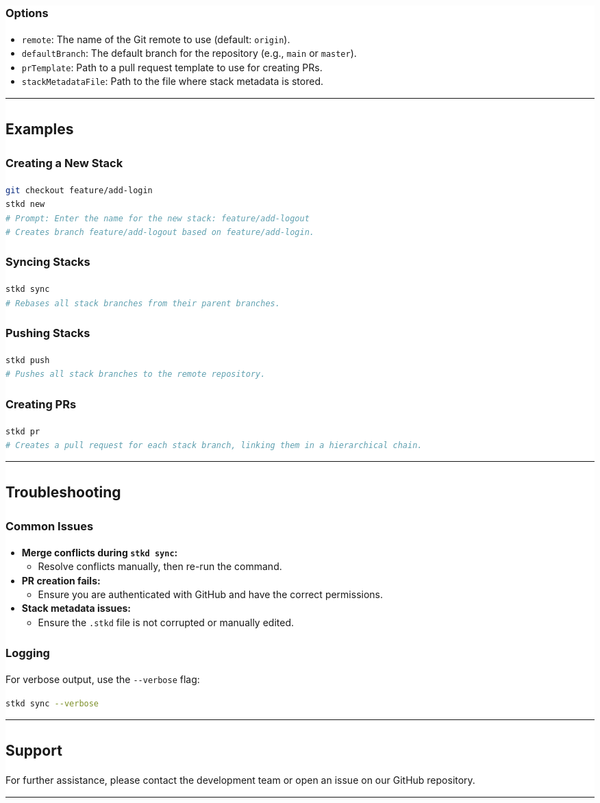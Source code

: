 ### **Options**  
- `remote`: The name of the Git remote to use (default: `origin`).  
- `defaultBranch`: The default branch for the repository (e.g., `main` or `master`).  
- `prTemplate`: Path to a pull request template to use for creating PRs.  
- `stackMetadataFile`: Path to the file where stack metadata is stored.

---

## **Examples**

### **Creating a New Stack**  
```bash  
git checkout feature/add-login  
stkd new  
# Prompt: Enter the name for the new stack: feature/add-logout  
# Creates branch feature/add-logout based on feature/add-login.  
```

### **Syncing Stacks**  
```bash  
stkd sync  
# Rebases all stack branches from their parent branches.  
```

### **Pushing Stacks**  
```bash  
stkd push  
# Pushes all stack branches to the remote repository.  
```

### **Creating PRs**  
```bash  
stkd pr  
# Creates a pull request for each stack branch, linking them in a hierarchical chain.  
```

---

## **Troubleshooting**

### **Common Issues**  
- **Merge conflicts during `stkd sync`:**  
  - Resolve conflicts manually, then re-run the command.  
- **PR creation fails:**  
  - Ensure you are authenticated with GitHub and have the correct permissions.  
- **Stack metadata issues:**  
  - Ensure the `.stkd` file is not corrupted or manually edited.

### **Logging**  
For verbose output, use the `--verbose` flag:  
```bash  
stkd sync --verbose  
```

---

## **Support**  
For further assistance, please contact the development team or open an issue on our GitHub repository.

---
